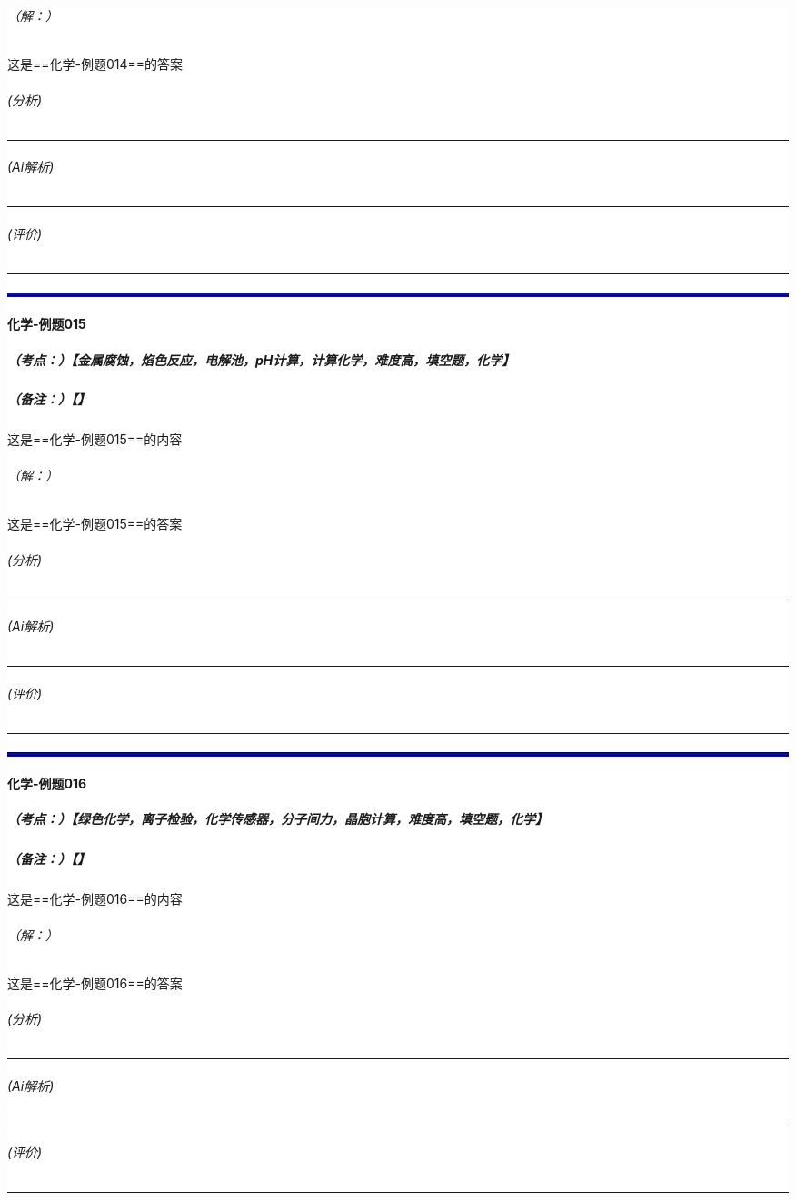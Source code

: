 ###### （解：）
这是==化学-例题014==的答案


###### (分析)
---

###### (Ai解析)
---

###### (评价)
---


<hr style="background-color: blue; border-top: 4px double #000; margin: 20px 0;">

#### 化学-例题015
##### （考点：）【金属腐蚀，焰色反应，电解池，pH计算，计算化学，难度高，填空题，化学】
##### （备注：）【】
这是==化学-例题015==的内容

###### （解：）
这是==化学-例题015==的答案


###### (分析)
---

###### (Ai解析)
---

###### (评价)
---


<hr style="background-color: blue; border-top: 4px double #000; margin: 20px 0;">

#### 化学-例题016
##### （考点：）【绿色化学，离子检验，化学传感器，分子间力，晶胞计算，难度高，填空题，化学】
##### （备注：）【】
这是==化学-例题016==的内容

###### （解：）
这是==化学-例题016==的答案


###### (分析)
---

###### (Ai解析)
---

###### (评价)
---
